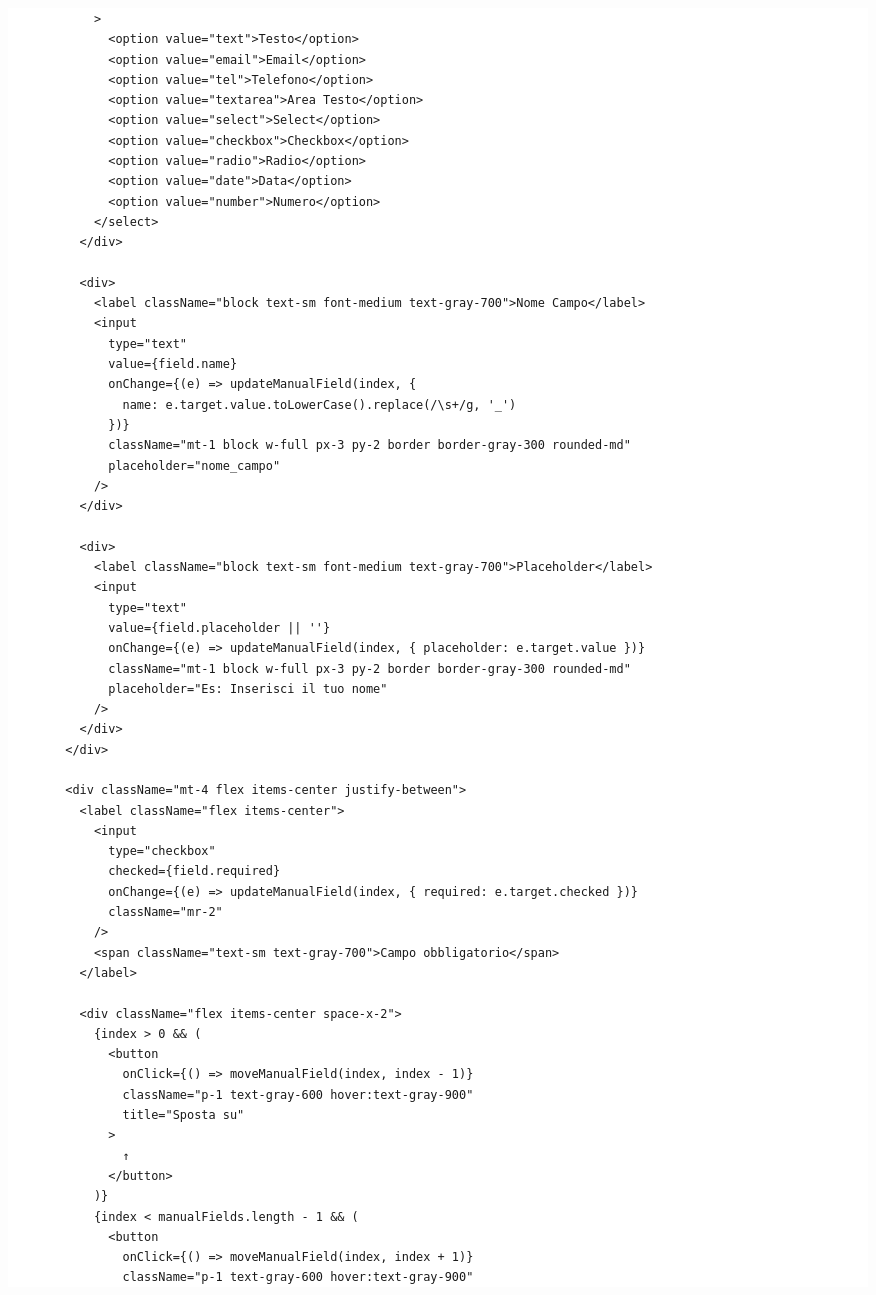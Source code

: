 ```tsx
            >
              <option value="text">Testo</option>
              <option value="email">Email</option>
              <option value="tel">Telefono</option>
              <option value="textarea">Area Testo</option>
              <option value="select">Select</option>
              <option value="checkbox">Checkbox</option>
              <option value="radio">Radio</option>
              <option value="date">Data</option>
              <option value="number">Numero</option>
            </select>
          </div>
          
          <div>
            <label className="block text-sm font-medium text-gray-700">Nome Campo</label>
            <input
              type="text"
              value={field.name}
              onChange={(e) => updateManualField(index, { 
                name: e.target.value.toLowerCase().replace(/\s+/g, '_') 
              })}
              className="mt-1 block w-full px-3 py-2 border border-gray-300 rounded-md"
              placeholder="nome_campo"
            />
          </div>
          
          <div>
            <label className="block text-sm font-medium text-gray-700">Placeholder</label>
            <input
              type="text"
              value={field.placeholder || ''}
              onChange={(e) => updateManualField(index, { placeholder: e.target.value })}
              className="mt-1 block w-full px-3 py-2 border border-gray-300 rounded-md"
              placeholder="Es: Inserisci il tuo nome"
            />
          </div>
        </div>
        
        <div className="mt-4 flex items-center justify-between">
          <label className="flex items-center">
            <input
              type="checkbox"
              checked={field.required}
              onChange={(e) => updateManualField(index, { required: e.target.checked })}
              className="mr-2"
            />
            <span className="text-sm text-gray-700">Campo obbligatorio</span>
          </label>
          
          <div className="flex items-center space-x-2">
            {index > 0 && (
              <button
                onClick={() => moveManualField(index, index - 1)}
                className="p-1 text-gray-600 hover:text-gray-900"
                title="Sposta su"
              >
                ↑
              </button>
            )}
            {index < manualFields.length - 1 && (
              <button
                onClick={() => moveManualField(index, index + 1)}
                className="p-1 text-gray-600 hover:text-gray-900"
```